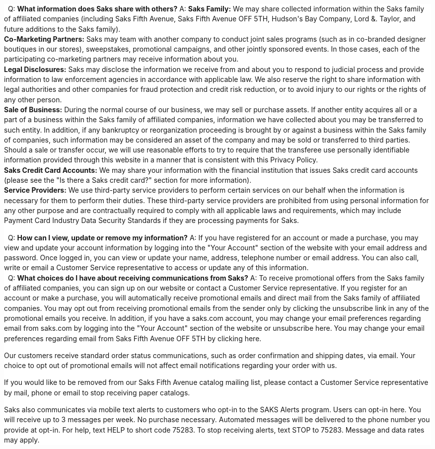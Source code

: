   Q: **What information does Saks share with others?** A: **Saks Family:** We may share collected information within the Saks family of affiliated companies (including Saks Fifth Avenue, Saks Fifth Avenue OFF 5TH, Hudson's Bay Company, Lord &. Taylor, and future additions to the Saks family).  
**Co-Marketing Partners:** Saks may team with another company to conduct joint sales programs (such as in co-branded designer boutiques in our stores), sweepstakes, promotional campaigns, and other jointly sponsored events. In those cases, each of the participating co-marketing partners may receive information about you.  
**Legal Disclosures:** Saks may disclose the information we receive from and about you to respond to judicial process and provide information to law enforcement agencies in accordance with applicable law. We also reserve the right to share information with legal authorities and other companies for fraud protection and credit risk reduction, or to avoid injury to our rights or the rights of any other person.  
**Sale of Business:** During the normal course of our business, we may sell or purchase assets. If another entity acquires all or a part of a business within the Saks family of affiliated companies, information we have collected about you may be transferred to such entity. In addition, if any bankruptcy or reorganization proceeding is brought by or against a business within the Saks family of companies, such information may be considered an asset of the company and may be sold or transferred to third parties. Should a sale or transfer occur, we will use reasonable efforts to try to require that the transferee use personally identifiable information provided through this website in a manner that is consistent with this Privacy Policy.  
**Saks Credit Card Accounts:** We may share your information with the financial institution that issues Saks credit card accounts (please see the "Is there a Saks credit card?" section for more information).  
**Service Providers:** We use third-party service providers to perform certain services on our behalf when the information is necessary for them to perform their duties. These third-party service providers are prohibited from using personal information for any other purpose and are contractually required to comply with all applicable laws and requirements, which may include Payment Card Industry Data Security Standards if they are processing payments for Saks.  
  
  Q: **How can I view, update or remove my information?** A: If you have registered for an account or made a purchase, you may view and update your account information by logging into the "Your Account" section of the website with your email address and password. Once logged in, you can view or update your name, address, telephone number or email address. You can also call, write or email a Customer Service representative to access or update any of this information.  
  Q: **What choices do I have about receiving communications from Saks?** A: To receive promotional offers from the Saks family of affiliated companies, you can sign up on our website or contact a Customer Service representative. If you register for an account or make a purchase, you will automatically receive promotional emails and direct mail from the Saks family of affiliated companies. You may opt out from receiving promotional emails from the sender only by clicking the unsubscribe link in any of the promotional emails you receive. In addition, if you have a saks.com account, you may change your email preferences regarding email from saks.com by logging into the "Your Account" section of the website or unsubscribe here. You may change your email preferences regarding email from Saks Fifth Avenue OFF 5TH by clicking here.

Our customers receive standard order status communications, such as order confirmation and shipping dates, via email. Your choice to opt out of promotional emails will not affect email notifications regarding your order with us.

If you would like to be removed from our Saks Fifth Avenue catalog mailing list, please contact a Customer Service representative by mail, phone or email to stop receiving paper catalogs.  
  
Saks also communicates via mobile text alerts to customers who opt-in to the SAKS Alerts program. Users can opt-in here. You will receive up to 3 messages per week. No purchase necessary. Automated messages will be delivered to the phone number you provide at opt-in. For help, text HELP to short code 75283. To stop receiving alerts, text STOP to 75283. Message and data rates may apply.  
  